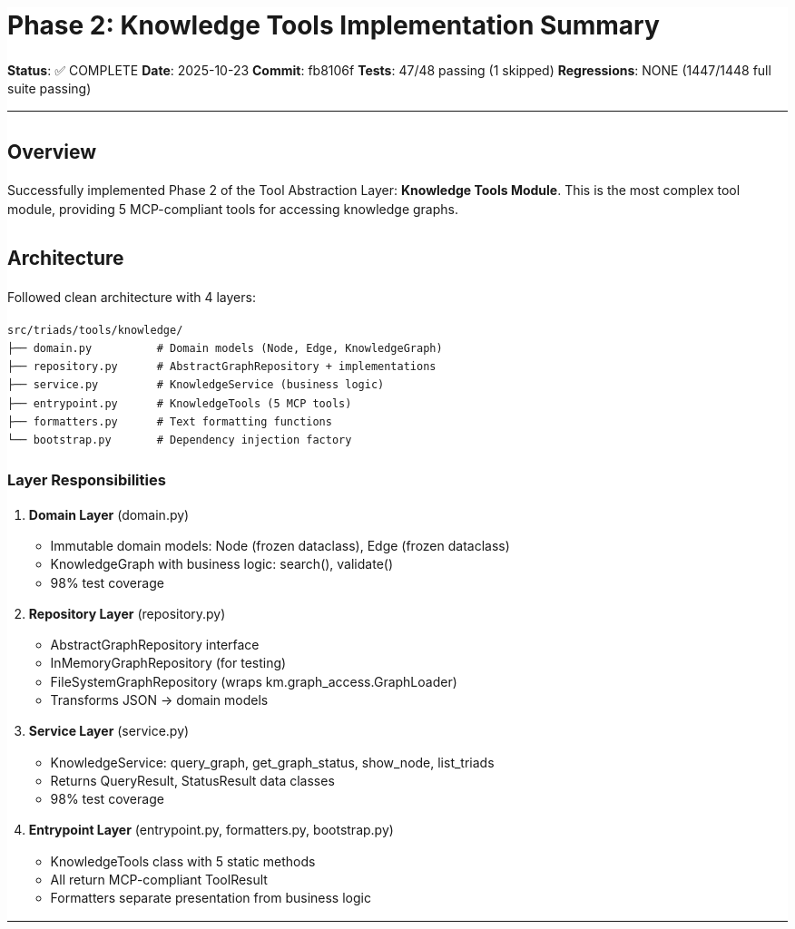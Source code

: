 # Phase 2: Knowledge Tools Implementation Summary

**Status**: ✅ COMPLETE
**Date**: 2025-10-23
**Commit**: fb8106f
**Tests**: 47/48 passing (1 skipped)
**Regressions**: NONE (1447/1448 full suite passing)

---

## Overview

Successfully implemented Phase 2 of the Tool Abstraction Layer: **Knowledge Tools Module**. This is the most complex tool module, providing 5 MCP-compliant tools for accessing knowledge graphs.

## Architecture

Followed clean architecture with 4 layers:

```
src/triads/tools/knowledge/
├── domain.py          # Domain models (Node, Edge, KnowledgeGraph)
├── repository.py      # AbstractGraphRepository + implementations
├── service.py         # KnowledgeService (business logic)
├── entrypoint.py      # KnowledgeTools (5 MCP tools)
├── formatters.py      # Text formatting functions
└── bootstrap.py       # Dependency injection factory
```

### Layer Responsibilities

1. **Domain Layer** (domain.py)
   - Immutable domain models: Node (frozen dataclass), Edge (frozen dataclass)
   - KnowledgeGraph with business logic: search(), validate()
   - 98% test coverage

2. **Repository Layer** (repository.py)
   - AbstractGraphRepository interface
   - InMemoryGraphRepository (for testing)
   - FileSystemGraphRepository (wraps km.graph_access.GraphLoader)
   - Transforms JSON → domain models

3. **Service Layer** (service.py)
   - KnowledgeService: query_graph, get_graph_status, show_node, list_triads
   - Returns QueryResult, StatusResult data classes
   - 98% test coverage

4. **Entrypoint Layer** (entrypoint.py, formatters.py, bootstrap.py)
   - KnowledgeTools class with 5 static methods
   - All return MCP-compliant ToolResult
   - Formatters separate presentation from business logic

---
